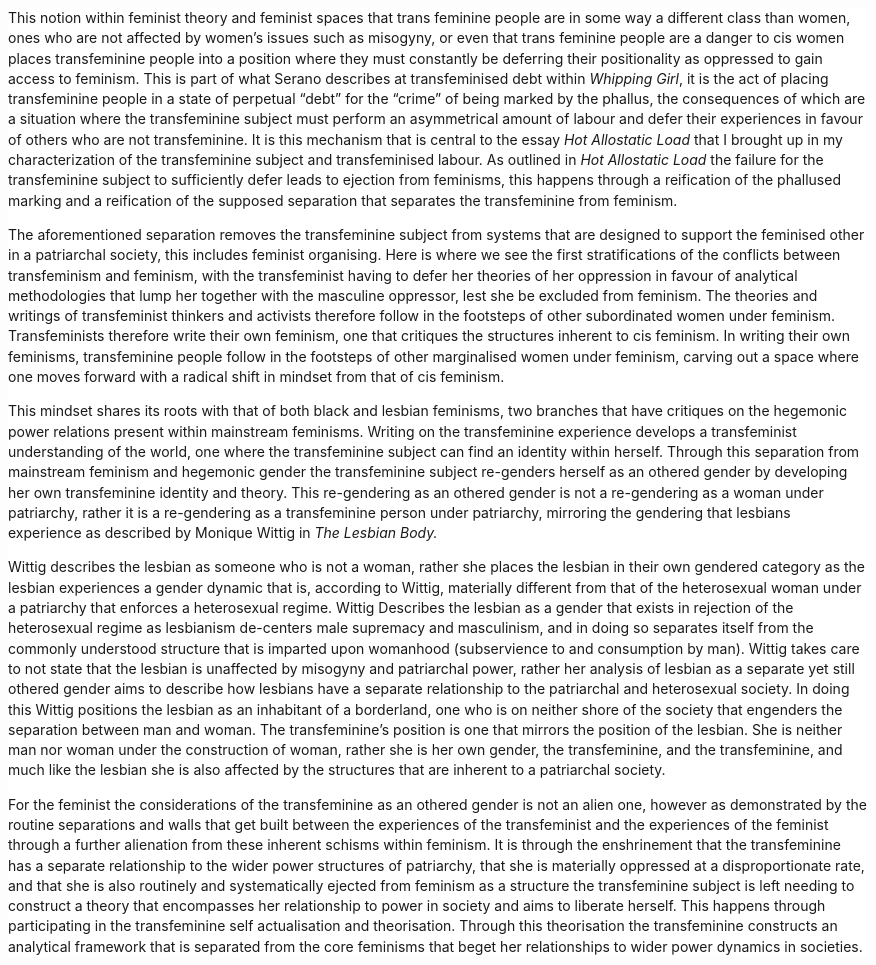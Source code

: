 This notion within feminist theory and feminist spaces that trans feminine people are in some way a different class than women, ones who are not affected by women’s issues such as misogyny, or even that trans feminine people are a danger to cis women places transfeminine people into a position where they must constantly be deferring their positionality as oppressed to gain access to feminism. This is part of what Serano describes at transfeminised debt within *Whipping Girl*, it is the act of placing transfeminine people in a state of perpetual “debt” for the “crime” of being marked by the phallus, the consequences of which are a situation where the transfeminine subject must perform an asymmetrical amount of labour and defer their experiences in favour of others who are not transfeminine. It is this mechanism that is central to the essay *Hot Allostatic Load* that I brought up in my characterization of the transfeminine subject and transfeminised labour. As outlined in *Hot Allostatic Load* the failure for the transfeminine subject to sufficiently defer leads to ejection from feminisms, this happens through a reification of the phallused marking and a reification of the supposed separation that separates the transfeminine from feminism.

The aforementioned separation removes the transfeminine subject from systems that are designed to support the feminised other in a patriarchal society, this includes feminist organising. Here is where we see the first stratifications of the conflicts between transfeminism and feminism, with the transfeminist having to defer her theories of her oppression in favour of analytical methodologies that lump her together with the masculine oppressor, lest she be excluded from feminism. The theories and writings of transfeminist thinkers and activists therefore follow in the footsteps of other subordinated women under feminism. Transfeminists therefore write their own feminism, one that critiques the structures inherent to cis feminism. In writing their own feminisms, transfeminine people follow in the footsteps of other marginalised women under feminism, carving out a space where one moves forward with a radical shift in mindset from that of cis feminism.

This mindset shares its roots with that of both black and lesbian feminisms, two branches that have critiques on the hegemonic power relations present within mainstream feminisms. Writing on the transfeminine experience develops a transfeminist understanding of the world, one where the transfeminine subject can find an identity within herself. Through this separation from mainstream feminism and hegemonic gender the transfeminine subject re-genders herself as an othered gender by developing her own transfeminine identity and theory. This re-gendering as an othered gender is not a re-gendering as a woman under patriarchy, rather it is a re-gendering as a transfeminine person under patriarchy, mirroring the gendering that lesbians experience as described by Monique Wittig in *The Lesbian Body.*

Wittig describes the lesbian as someone who is not a woman, rather she places the lesbian in their own gendered category as the lesbian experiences a gender dynamic that is, according to Wittig, materially different from that of the heterosexual woman under a patriarchy that enforces a heterosexual regime. Wittig Describes the lesbian as a gender that exists in rejection of the heterosexual regime as lesbianism de-centers male supremacy and masculinism, and in doing so separates itself from the commonly understood structure that is imparted upon womanhood (subservience to and consumption by man). Wittig takes care to not state that the lesbian is unaffected by misogyny and patriarchal power, rather her analysis of lesbian as a separate yet still othered gender aims to describe how lesbians have a separate relationship to the patriarchal and heterosexual society. In doing this Wittig positions the lesbian as an inhabitant of a borderland, one who is on neither shore of the society that engenders the separation between man and woman. The transfeminine’s position is one that mirrors the position of the lesbian. She is neither man nor woman under the construction of woman, rather she is her own gender, the transfeminine, and the transfeminine, and much like the lesbian she is also affected by the structures that are inherent to a patriarchal society.

For the feminist the considerations of the transfeminine as an othered gender is not an alien one, however as demonstrated by the routine separations and walls that get built between the experiences of the transfeminist and the experiences of the feminist through a further alienation from these inherent schisms within feminism. It is through the enshrinement that the transfeminine has a separate relationship to the wider power structures of patriarchy, that she is materially oppressed at a disproportionate rate, and that she is also routinely and systematically ejected from feminism as a structure the transfeminine subject is left needing to construct a theory that encompasses her relationship to power in society and aims to liberate herself. This happens through participating in the transfeminine self actualisation and theorisation. Through this theorisation the transfeminine constructs an analytical framework that is separated from the core feminisms that beget her relationships to wider power dynamics in societies.
